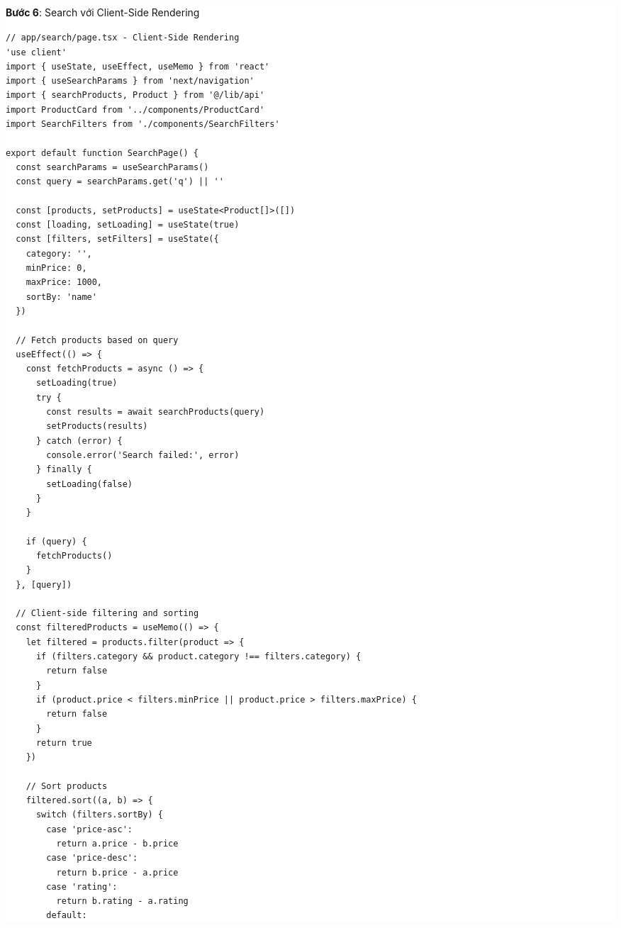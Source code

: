 **Bước 6**: Search với Client-Side Rendering
```tsx
// app/search/page.tsx - Client-Side Rendering
'use client'
import { useState, useEffect, useMemo } from 'react'
import { useSearchParams } from 'next/navigation'
import { searchProducts, Product } from '@/lib/api'
import ProductCard from '../components/ProductCard'
import SearchFilters from './components/SearchFilters'

export default function SearchPage() {
  const searchParams = useSearchParams()
  const query = searchParams.get('q') || ''
  
  const [products, setProducts] = useState<Product[]>([])
  const [loading, setLoading] = useState(true)
  const [filters, setFilters] = useState({
    category: '',
    minPrice: 0,
    maxPrice: 1000,
    sortBy: 'name'
  })

  // Fetch products based on query
  useEffect(() => {
    const fetchProducts = async () => {
      setLoading(true)
      try {
        const results = await searchProducts(query)
        setProducts(results)
      } catch (error) {
        console.error('Search failed:', error)
      } finally {
        setLoading(false)
      }
    }

    if (query) {
      fetchProducts()
    }
  }, [query])

  // Client-side filtering and sorting
  const filteredProducts = useMemo(() => {
    let filtered = products.filter(product => {
      if (filters.category && product.category !== filters.category) {
        return false
      }
      if (product.price < filters.minPrice || product.price > filters.maxPrice) {
        return false
      }
      return true
    })

    // Sort products
    filtered.sort((a, b) => {
      switch (filters.sortBy) {
        case 'price-asc':
          return a.price - b.price
        case 'price-desc':
          return b.price - a.price
        case 'rating':
          return b.rating - a.rating
        default:
```